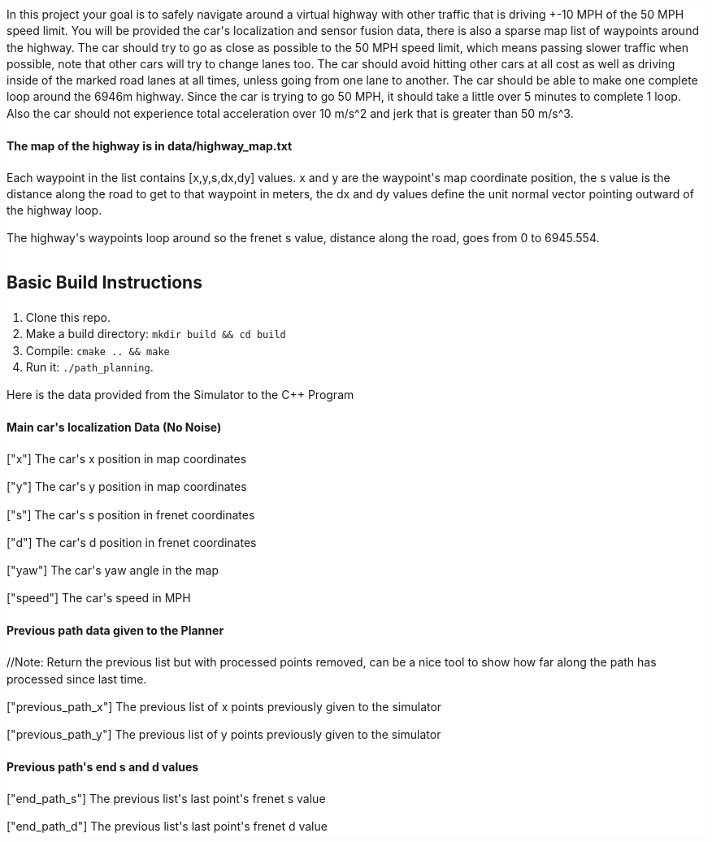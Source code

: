 In this project your goal is to safely navigate around a virtual highway with other traffic that is driving +-10 MPH of the 50 MPH speed limit. You will be provided the car's localization and sensor fusion data, there is also a sparse map list of waypoints around the highway. The car should try to go as close as possible to the 50 MPH speed limit, which means passing slower traffic when possible, note that other cars will try to change lanes too. The car should avoid hitting other cars at all cost as well as driving inside of the marked road lanes at all times, unless going from one lane to another. The car should be able to make one complete loop around the 6946m highway. Since the car is trying to go 50 MPH, it should take a little over 5 minutes to complete 1 loop. Also the car should not experience total acceleration over 10 m/s^2 and jerk that is greater than 50 m/s^3.

#### The map of the highway is in data/highway_map.txt
Each waypoint in the list contains  [x,y,s,dx,dy] values. x and y are the waypoint's map coordinate position, the s value is the distance along the road to get to that waypoint in meters, the dx and dy values define the unit normal vector pointing outward of the highway loop.

The highway's waypoints loop around so the frenet s value, distance along the road, goes from 0 to 6945.554.

## Basic Build Instructions

1. Clone this repo.
2. Make a build directory: `mkdir build && cd build`
3. Compile: `cmake .. && make`
4. Run it: `./path_planning`.

Here is the data provided from the Simulator to the C++ Program

#### Main car's localization Data (No Noise)

["x"] The car's x position in map coordinates

["y"] The car's y position in map coordinates

["s"] The car's s position in frenet coordinates

["d"] The car's d position in frenet coordinates

["yaw"] The car's yaw angle in the map

["speed"] The car's speed in MPH

#### Previous path data given to the Planner

//Note: Return the previous list but with processed points removed, can be a nice tool to show how far along
the path has processed since last time.

["previous_path_x"] The previous list of x points previously given to the simulator

["previous_path_y"] The previous list of y points previously given to the simulator

#### Previous path's end s and d values

["end_path_s"] The previous list's last point's frenet s value

["end_path_d"] The previous list's last point's frenet d value
